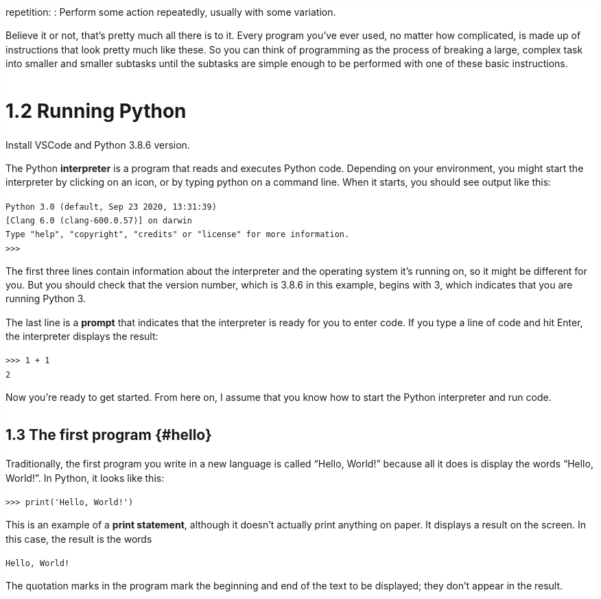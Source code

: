 repetition:
:   Perform some action repeatedly, usually with some variation.

Believe it or not, that’s pretty much all there is to it. Every program
you’ve ever used, no matter how complicated, is made up of instructions
that look pretty much like these. So you can think of programming as the
process of breaking a large, complex task into smaller and smaller
subtasks until the subtasks are simple enough to be performed with one
of these basic instructions.

# 1.2 Running Python

Install VSCode and Python 3.8.6 version.

The Python <span>**interpreter**</span> is a program that reads and
executes Python code. Depending on your environment, you might start the
interpreter by clicking on an icon, or by typing <span>python</span> on
a command line. When it starts, you should see output like this:

    Python 3.0 (default, Sep 23 2020, 13:31:39) 
    [Clang 6.0 (clang-600.0.57)] on darwin
    Type "help", "copyright", "credits" or "license" for more information.
    >>> 

The first three lines contain information about the interpreter and the
operating system it’s running on, so it might be different for you. But
you should check that the version number, which is <span>3.8.6</span> in
this example, begins with 3, which indicates that you are running Python
3.

The last line is a <span>**prompt**</span> that indicates that the
interpreter is ready for you to enter code. If you type a line of code
and hit Enter, the interpreter displays the result:

    >>> 1 + 1
    2

Now you’re ready to get started. From here on, I assume that you know
how to start the Python interpreter and run code.

## 1.3 The first program {#hello}

Traditionally, the first program you write in a new language is called
“Hello, World!” because all it does is display the words “Hello,
World!”. In Python, it looks like this:

    >>> print('Hello, World!')

This is an example of a <span>**print statement**</span>, although it
doesn’t actually print anything on paper. It displays a result on the
screen. In this case, the result is the words

    Hello, World!

The quotation marks in the program mark the beginning and end of the
text to be displayed; they don’t appear in the result.
